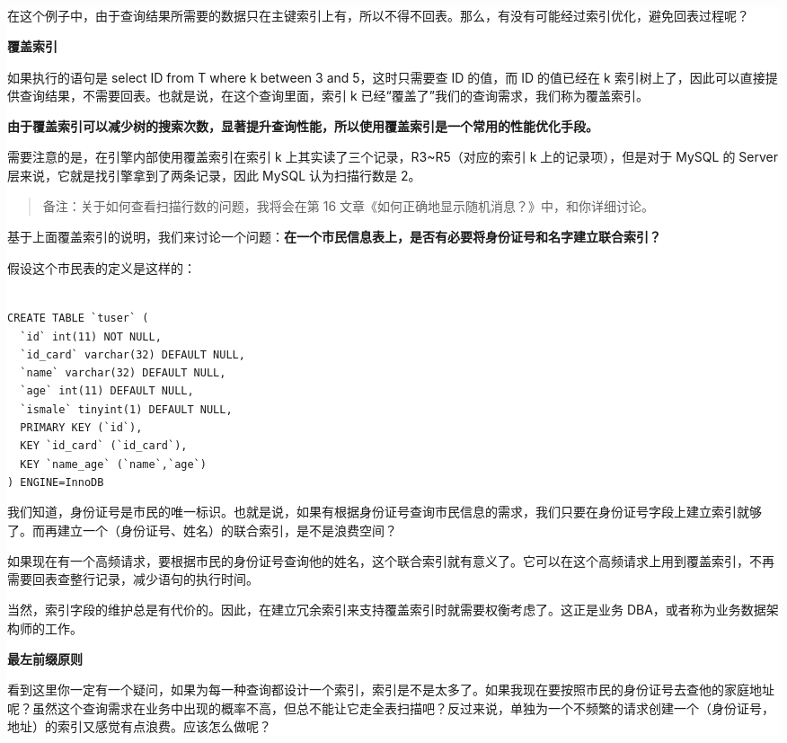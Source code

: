 

在这个例子中，由于查询结果所需要的数据只在主键索引上有，所以不得不回表。那么，有没有可能经过索引优化，避免回表过程呢？



**覆盖索引**



如果执行的语句是 select ID from T where k between 3 and 5，这时只需要查 ID 的值，而 ID 的值已经在 k 索引树上了，因此可以直接提供查询结果，不需要回表。也就是说，在这个查询里面，索引 k 已经“覆盖了”我们的查询需求，我们称为覆盖索引。



**由于覆盖索引可以减少树的搜索次数，显著提升查询性能，所以使用覆盖索引是一个常用的性能优化手段。**



需要注意的是，在引擎内部使用覆盖索引在索引 k 上其实读了三个记录，R3~R5（对应的索引 k 上的记录项），但是对于 MySQL 的 Server 层来说，它就是找引擎拿到了两条记录，因此 MySQL 认为扫描行数是 2。



>   备注：关于如何查看扫描行数的问题，我将会在第 16 文章《如何正确地显示随机消息？》中，和你详细讨论。



基于上面覆盖索引的说明，我们来讨论一个问题：**在一个市民信息表上，是否有必要将身份证号和名字建立联合索引？**



假设这个市民表的定义是这样的：



```mysql

CREATE TABLE `tuser` (
  `id` int(11) NOT NULL,
  `id_card` varchar(32) DEFAULT NULL,
  `name` varchar(32) DEFAULT NULL,
  `age` int(11) DEFAULT NULL,
  `ismale` tinyint(1) DEFAULT NULL,
  PRIMARY KEY (`id`),
  KEY `id_card` (`id_card`),
  KEY `name_age` (`name`,`age`)
) ENGINE=InnoDB
```



我们知道，身份证号是市民的唯一标识。也就是说，如果有根据身份证号查询市民信息的需求，我们只要在身份证号字段上建立索引就够了。而再建立一个（身份证号、姓名）的联合索引，是不是浪费空间？



如果现在有一个高频请求，要根据市民的身份证号查询他的姓名，这个联合索引就有意义了。它可以在这个高频请求上用到覆盖索引，不再需要回表查整行记录，减少语句的执行时间。



当然，索引字段的维护总是有代价的。因此，在建立冗余索引来支持覆盖索引时就需要权衡考虑了。这正是业务 DBA，或者称为业务数据架构师的工作。



**最左前缀原则**



看到这里你一定有一个疑问，如果为每一种查询都设计一个索引，索引是不是太多了。如果我现在要按照市民的身份证号去查他的家庭地址呢？虽然这个查询需求在业务中出现的概率不高，但总不能让它走全表扫描吧？反过来说，单独为一个不频繁的请求创建一个（身份证号，地址）的索引又感觉有点浪费。应该怎么做呢？
